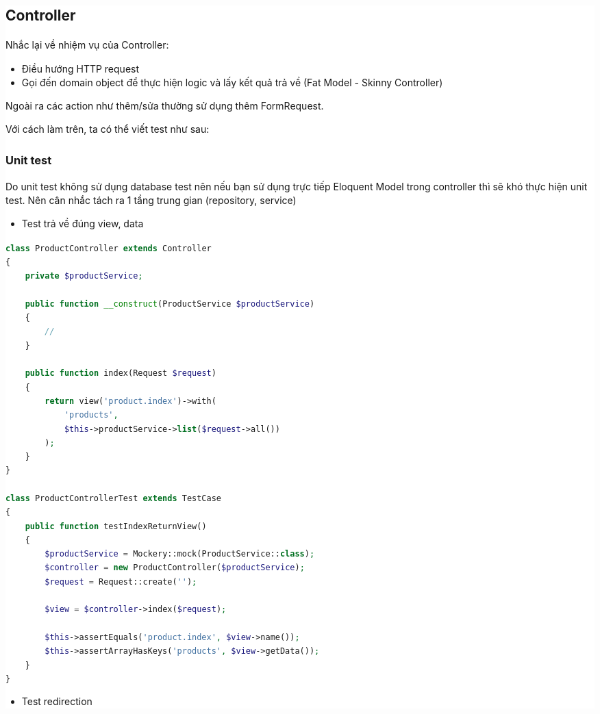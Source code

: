 ## Controller

Nhắc lại về nhiệm vụ của Controller:

-   Điều hướng HTTP request
-   Gọi đến domain object để thực hiện logic và lấy kết quả trả về (Fat Model - Skinny Controller)

Ngoài ra các action như thêm/sửa thường sử dụng thêm FormRequest.

Với cách làm trên, ta có thể viết test như sau:

### Unit test

Do unit test không sử dụng database test nên nếu bạn sử dụng trực tiếp Eloquent Model trong controller thì sẽ khó thực hiện unit test. Nên cân nhắc tách ra 1 tầng trung gian (repository, service)

-   Test trả về đúng view, data

```php
class ProductController extends Controller
{
    private $productService;

    public function __construct(ProductService $productService)
    {
        //
    }

    public function index(Request $request)
    {
        return view('product.index')->with(
            'products',
            $this->productService->list($request->all())
        );
    }
}

class ProductControllerTest extends TestCase
{
    public function testIndexReturnView()
    {
        $productService = Mockery::mock(ProductService::class);
        $controller = new ProductController($productService);
        $request = Request::create('');

        $view = $controller->index($request);

        $this->assertEquals('product.index', $view->name());
        $this->assertArrayHasKeys('products', $view->getData());
    }
}
```

-   Test redirection
